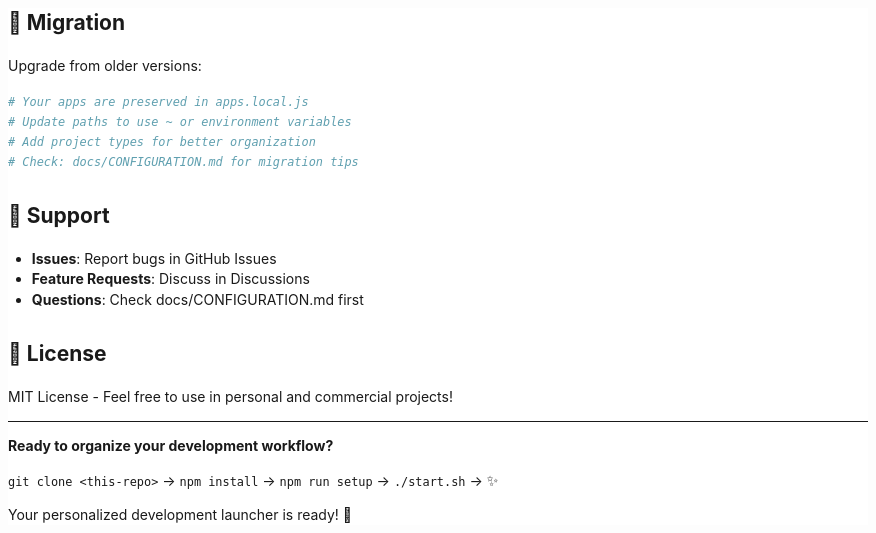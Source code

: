 ## 🔄 Migration

Upgrade from older versions:
```bash
# Your apps are preserved in apps.local.js
# Update paths to use ~ or environment variables
# Add project types for better organization
# Check: docs/CONFIGURATION.md for migration tips
```

## 🤝 Support

- **Issues**: Report bugs in GitHub Issues
- **Feature Requests**: Discuss in Discussions
- **Questions**: Check docs/CONFIGURATION.md first

## 📄 License

MIT License - Feel free to use in personal and commercial projects!

---

**Ready to organize your development workflow?** 

`git clone <this-repo>` → `npm install` → `npm run setup` → `./start.sh` → ✨

Your personalized development launcher is ready! 🚀
